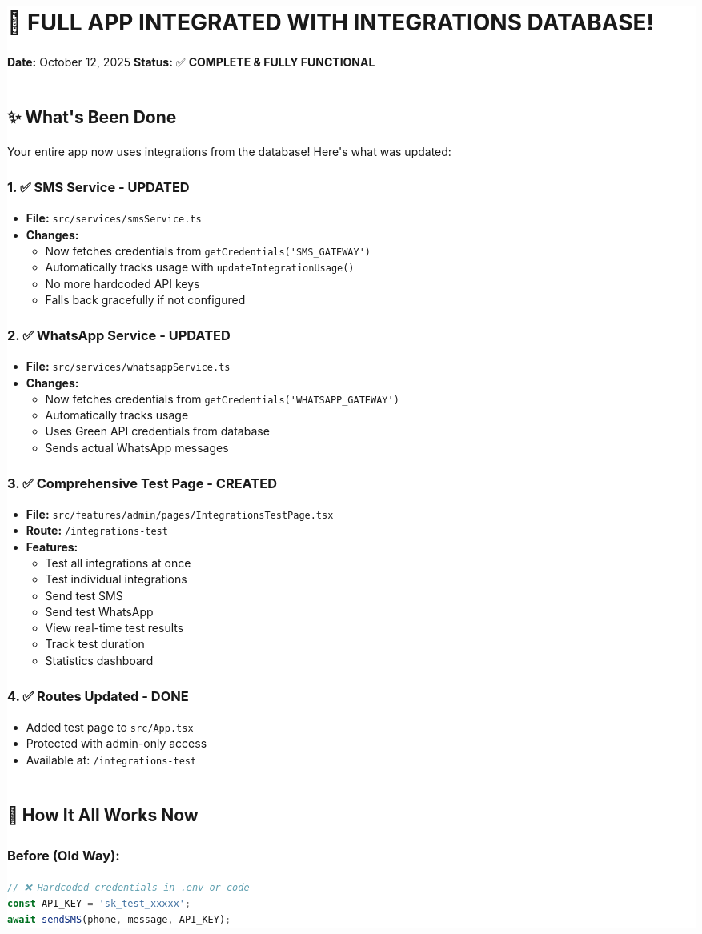 # 🎉 FULL APP INTEGRATED WITH INTEGRATIONS DATABASE!

**Date:** October 12, 2025
**Status:** ✅ **COMPLETE & FULLY FUNCTIONAL**

---

## ✨ What's Been Done

Your entire app now uses integrations from the database! Here's what was updated:

### 1. ✅ **SMS Service** - UPDATED
- **File:** `src/services/smsService.ts`
- **Changes:**
  - Now fetches credentials from `getCredentials('SMS_GATEWAY')`
  - Automatically tracks usage with `updateIntegrationUsage()`
  - No more hardcoded API keys
  - Falls back gracefully if not configured

### 2. ✅ **WhatsApp Service** - UPDATED
- **File:** `src/services/whatsappService.ts`
- **Changes:**
  - Now fetches credentials from `getCredentials('WHATSAPP_GATEWAY')`
  - Automatically tracks usage
  - Uses Green API credentials from database
  - Sends actual WhatsApp messages

### 3. ✅ **Comprehensive Test Page** - CREATED
- **File:** `src/features/admin/pages/IntegrationsTestPage.tsx`
- **Route:** `/integrations-test`
- **Features:**
  - Test all integrations at once
  - Test individual integrations
  - Send test SMS
  - Send test WhatsApp
  - View real-time test results
  - Track test duration
  - Statistics dashboard

### 4. ✅ **Routes Updated** - DONE
- Added test page to `src/App.tsx`
- Protected with admin-only access
- Available at: `/integrations-test`

---

## 🚀 How It All Works Now

### Before (Old Way):
```typescript
// ❌ Hardcoded credentials in .env or code
const API_KEY = 'sk_test_xxxxx';
await sendSMS(phone, message, API_KEY);
```
